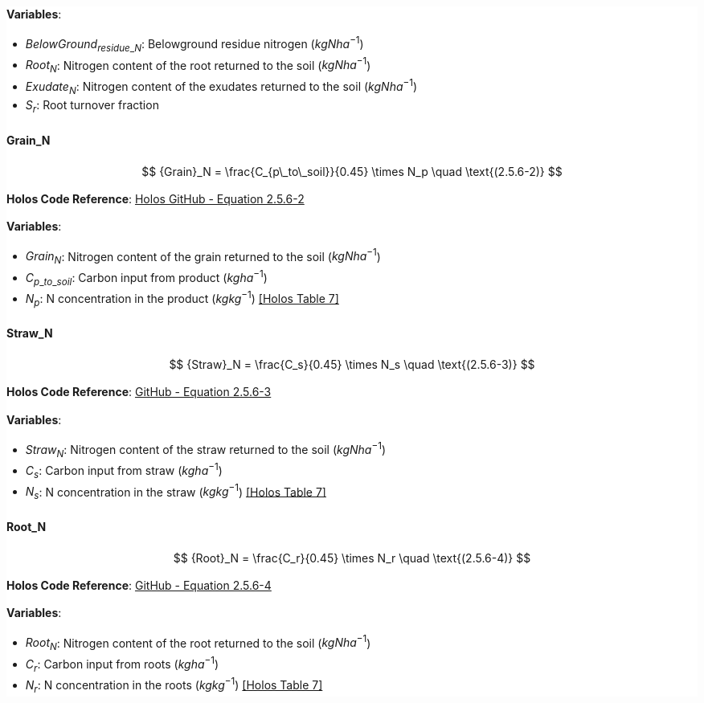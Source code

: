 **Variables**:

- $BelowGround_{residue\_N}$: Belowground residue nitrogen ($kg N ha^{-1}$)
- ${Root_N}$: Nitrogen content of the root returned to the soil ($kg N ha^{-1}$)
- ${Exudate_N}$: Nitrogen content of the exudates returned to the soil ($kg N ha^{-1}$)
- $S_r$: Root turnover fraction

#### Grain_N

$$
{Grain}_N = \frac{C_{p\_to\_soil}}{0.45} \times N_p \quad \text{(2.5.6-2)}
$$

**Holos Code Reference**: [Holos GitHub - Equation 2.5.6-2](https://github.com/holos-aafc/Holos/blob/21c18d94c871eaa1eaa2ab1d475eca0f0e34b35b/H.Core/Calculators/Nitrogen/N2OEmissionFactorCalculator.cs#L561)

**Variables**:

- ${Grain}_N$: Nitrogen content of the grain returned to the soil ($kg N ha^{-1}$)
- $C_{p\_to\_soil}$: Carbon input from product ($kg ha^{-1}$)
- $N_p$: N concentration in the product ($kg kg^{-1}$) [[Holos Table 7]](https://github.com/holos-aafc/Holos/blob/main/H.Content/Resources/Table_7_Relative_Biomass_Information.csv)

#### Straw_N

$$
{Straw}_N = \frac{C_s}{0.45} \times N_s \quad \text{(2.5.6-3)}
$$

**Holos Code Reference**: [GitHub - Equation 2.5.6-3](https://github.com/holos-aafc/Holos/blob/21c18d94c871eaa1eaa2ab1d475eca0f0e34b35b/H.Core/Calculators/Nitrogen/N2OEmissionFactorCalculator.cs#L575)

**Variables**:

- ${Straw}_N$: Nitrogen content of the straw returned to the soil ($kg N ha^{-1}$)
- $C_s$: Carbon input from straw ($kg ha^{-1}$)
- $N_s$: N concentration in the straw ($kg kg^{-1}$) [[Holos Table 7]](https://github.com/holos-aafc/Holos/blob/main/H.Content/Resources/Table_7_Relative_Biomass_Information.csv)

#### Root_N

$$
{Root}_N = \frac{C_r}{0.45} \times N_r \quad \text{(2.5.6-4)}
$$

**Holos Code Reference**: [GitHub - Equation 2.5.6-4](https://github.com/holos-aafc/Holos/blob/21c18d94c871eaa1eaa2ab1d475eca0f0e34b35b/H.Core/Calculators/Nitrogen/N2OEmissionFactorCalculator.cs#L589)

**Variables**:

- ${Root}_N$: Nitrogen content of the root returned to the soil ($kg N ha^{-1}$)
- $C_r$: Carbon input from roots ($kg ha^{-1}$)
- $N_r$: N concentration in the roots ($kg kg^{-1}$) [[Holos Table 7]](https://github.com/holos-aafc/Holos/blob/main/H.Content/Resources/Table_7_Relative_Biomass_Information.csv)

